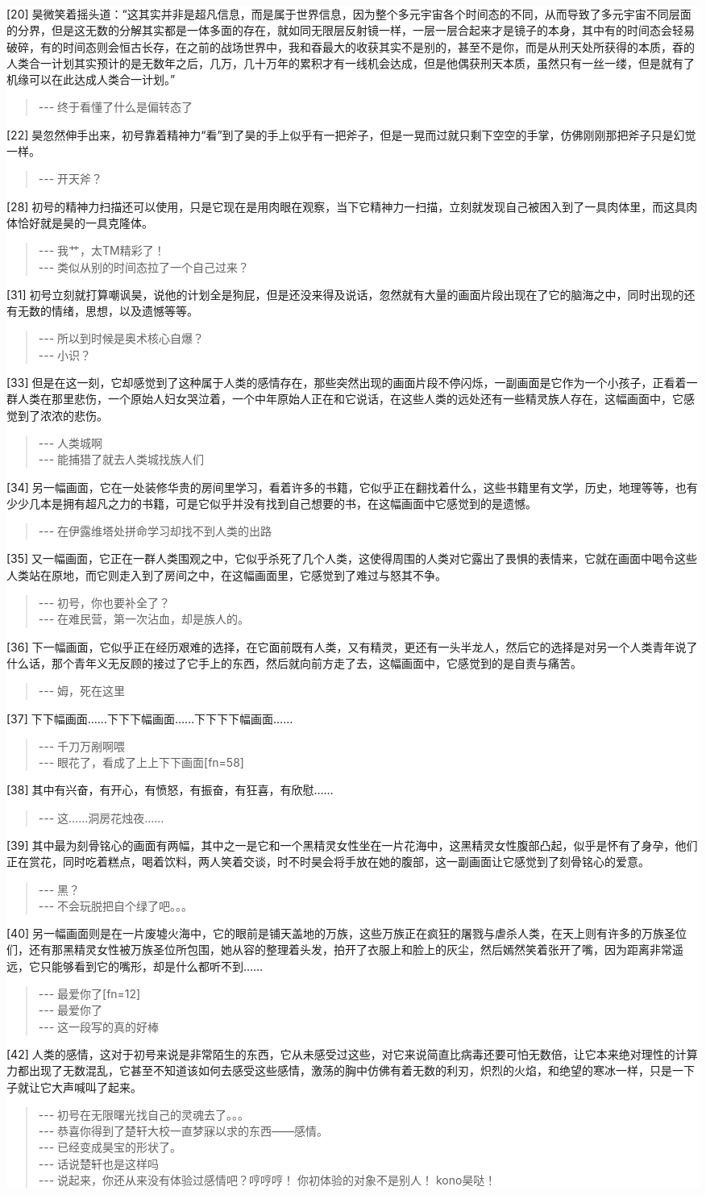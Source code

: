 [20] 昊微笑着摇头道：“这其实并非是超凡信息，而是属于世界信息，因为整个多元宇宙各个时间态的不同，从而导致了多元宇宙不同层面的分界，但是这无数的分解其实都是一体多面的存在，就如同无限层反射镜一样，一层一层合起来才是镜子的本身，其中有的时间态会轻易破碎，有的时间态则会恒古长存，在之前的战场世界中，我和昋最大的收获其实不是别的，甚至不是你，而是从刑天处所获得的本质，昋的人类合一计划其实预计的是无数年之后，几万，几十万年的累积才有一线机会达成，但是他偶获刑天本质，虽然只有一丝一缕，但是就有了机缘可以在此达成人类合一计划。”
>--- 终于看懂了什么是偏转态了<br>

[22] 昊忽然伸手出来，初号靠着精神力“看”到了昊的手上似乎有一把斧子，但是一晃而过就只剩下空空的手掌，仿佛刚刚那把斧子只是幻觉一样。
>--- 开天斧？<br>

[28] 初号的精神力扫描还可以使用，只是它现在是用肉眼在观察，当下它精神力一扫描，立刻就发现自己被困入到了一具肉体里，而这具肉体恰好就是昊的一具克隆体。
>--- 我艹，太TM精彩了！<br>
>--- 类似从别的时间态拉了一个自己过来？<br>

[31] 初号立刻就打算嘲讽昊，说他的计划全是狗屁，但是还没来得及说话，忽然就有大量的画面片段出现在了它的脑海之中，同时出现的还有无数的情绪，思想，以及遗憾等等。
>--- 所以到时候是奥术核心自爆？<br>
>--- 小识？<br>

[33] 但是在这一刻，它却感觉到了这种属于人类的感情存在，那些突然出现的画面片段不停闪烁，一副画面是它作为一个小孩子，正看着一群人类在那里悲伤，一个原始人妇女哭泣着，一个中年原始人正在和它说话，在这些人类的远处还有一些精灵族人存在，这幅画面中，它感觉到了浓浓的悲伤。
>--- 人类城啊<br>
>--- 能捕猎了就去人类城找族人们<br>

[34] 另一幅画面，它在一处装修华贵的房间里学习，看着许多的书籍，它似乎正在翻找着什么，这些书籍里有文学，历史，地理等等，也有少少几本是拥有超凡之力的书籍，可是它似乎并没有找到自己想要的书，在这幅画面中它感觉到的是遗憾。
>--- 在伊露维塔处拼命学习却找不到人类的出路<br>

[35] 又一幅画面，它正在一群人类围观之中，它似乎杀死了几个人类，这使得周围的人类对它露出了畏惧的表情来，它就在画面中喝令这些人类站在原地，而它则走入到了房间之中，在这幅画面里，它感觉到了难过与怒其不争。
>--- 初号，你也要补全了？<br>
>--- 在难民营，第一次沾血，却是族人的。<br>

[36] 下一幅画面，它似乎正在经历艰难的选择，在它面前既有人类，又有精灵，更还有一头半龙人，然后它的选择是对另一个人类青年说了什么话，那个青年义无反顾的接过了它手上的东西，然后就向前方走了去，这幅画面中，它感觉到的是自责与痛苦。
>--- 姆，死在这里<br>

[37] 下下幅画面……下下下幅画面……下下下下幅画面……
>--- 千刀万剐啊喂<br>
>--- 眼花了，看成了上上下下画面[fn=58]<br>

[38] 其中有兴奋，有开心，有愤怒，有振奋，有狂喜，有欣慰……
>--- 这……洞房花烛夜……<br>

[39] 其中最为刻骨铭心的画面有两幅，其中之一是它和一个黑精灵女性坐在一片花海中，这黑精灵女性腹部凸起，似乎是怀有了身孕，他们正在赏花，同时吃着糕点，喝着饮料，两人笑着交谈，时不时昊会将手放在她的腹部，这一副画面让它感觉到了刻骨铭心的爱意。
>--- 黑？<br>
>--- 不会玩脱把自个绿了吧。。。<br>

[40] 另一幅画面则是在一片废墟火海中，它的眼前是铺天盖地的万族，这些万族正在疯狂的屠戮与虐杀人类，在天上则有许多的万族圣位们，还有那黑精灵女性被万族圣位所包围，她从容的整理着头发，拍开了衣服上和脸上的灰尘，然后嫣然笑着张开了嘴，因为距离非常遥远，它只能够看到它的嘴形，却是什么都听不到……
>--- 最爱你了[fn=12]<br>
>--- 最爱你了<br>
>--- 这一段写的真的好棒<br>

[42] 人类的感情，这对于初号来说是非常陌生的东西，它从未感受过这些，对它来说简直比病毒还要可怕无数倍，让它本来绝对理性的计算力都出现了无数混乱，它甚至不知道该如何去感受这些感情，激荡的胸中仿佛有着无数的利刃，炽烈的火焰，和绝望的寒冰一样，只是一下子就让它大声喊叫了起来。
>--- 初号在无限曙光找自己的灵魂去了。。。<br>
>--- 恭喜你得到了楚轩大校一直梦寐以求的东西——感情。<br>
>--- 已经变成昊宝的形状了。<br>
>--- 话说楚轩也是这样吗<br>
>--- 说起来，你还从来没有体验过感情吧？哼哼哼！
你初体验的对象不是别人！
kono昊哒！<br>
